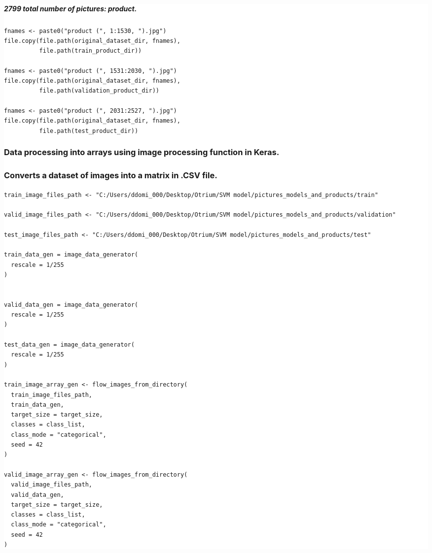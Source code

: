 ##### 2799 total number of pictures: product.
    fnames <- paste0("product (", 1:1530, ").jpg")
    file.copy(file.path(original_dataset_dir, fnames),
              file.path(train_product_dir))

    fnames <- paste0("product (", 1531:2030, ").jpg")
    file.copy(file.path(original_dataset_dir, fnames),
              file.path(validation_product_dir))

    fnames <- paste0("product (", 2031:2527, ").jpg")
    file.copy(file.path(original_dataset_dir, fnames),
              file.path(test_product_dir))


### Data processing into arrays using image processing function in Keras.
### Converts a dataset of images into a matrix in .CSV file.

    train_image_files_path <- "C:/Users/ddomi_000/Desktop/Otrium/SVM model/pictures_models_and_products/train"

    valid_image_files_path <- "C:/Users/ddomi_000/Desktop/Otrium/SVM model/pictures_models_and_products/validation"

    test_image_files_path <- "C:/Users/ddomi_000/Desktop/Otrium/SVM model/pictures_models_and_products/test"

    train_data_gen = image_data_generator(
      rescale = 1/255
    )


    valid_data_gen = image_data_generator(
      rescale = 1/255
    )

    test_data_gen = image_data_generator(
      rescale = 1/255
    )

    train_image_array_gen <- flow_images_from_directory(
      train_image_files_path,                 
      train_data_gen,              
      target_size = target_size,
      classes = class_list,
      class_mode = "categorical",
      seed = 42
    )

    valid_image_array_gen <- flow_images_from_directory(
      valid_image_files_path,
      valid_data_gen,
      target_size = target_size,
      classes = class_list,
      class_mode = "categorical",
      seed = 42
    )
